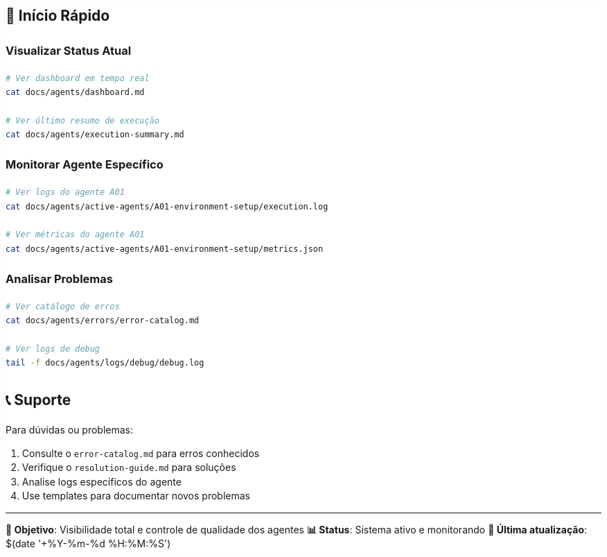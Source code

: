## 🚀 Início Rápido

### Visualizar Status Atual
```bash
# Ver dashboard em tempo real
cat docs/agents/dashboard.md

# Ver último resumo de execução  
cat docs/agents/execution-summary.md
```

### Monitorar Agente Específico
```bash
# Ver logs do agente A01
cat docs/agents/active-agents/A01-environment-setup/execution.log

# Ver métricas do agente A01
cat docs/agents/active-agents/A01-environment-setup/metrics.json
```

### Analisar Problemas
```bash
# Ver catálogo de erros
cat docs/agents/errors/error-catalog.md

# Ver logs de debug
tail -f docs/agents/logs/debug/debug.log
```

## 📞 Suporte

Para dúvidas ou problemas:
1. Consulte o `error-catalog.md` para erros conhecidos
2. Verifique o `resolution-guide.md` para soluções
3. Analise logs específicos do agente
4. Use templates para documentar novos problemas

---

**🎯 Objetivo**: Visibilidade total e controle de qualidade dos agentes
**📊 Status**: Sistema ativo e monitorando
**📅 Última atualização**: $(date '+%Y-%m-%d %H:%M:%S')